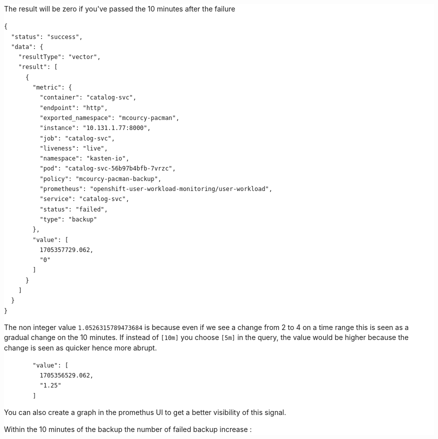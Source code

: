 The result will be zero if you've passed the 10 minutes after the failure 

```
{
  "status": "success",
  "data": {
    "resultType": "vector",
    "result": [
      {
        "metric": {
          "container": "catalog-svc",
          "endpoint": "http",
          "exported_namespace": "mcourcy-pacman",
          "instance": "10.131.1.77:8000",
          "job": "catalog-svc",
          "liveness": "live",
          "namespace": "kasten-io",
          "pod": "catalog-svc-56b97b4bfb-7vrzc",
          "policy": "mcourcy-pacman-backup",
          "prometheus": "openshift-user-workload-monitoring/user-workload",
          "service": "catalog-svc",
          "status": "failed",
          "type": "backup"
        },
        "value": [
          1705357729.062,
          "0"
        ]
      }
    ]
  }
}
```

The non integer value `1.0526315789473684` is because even if we see a change from 2 to 4 on a time range this is seen as a gradual change on the 10 minutes. If instead of `[10m]` you choose `[5m]` in the query, the value would be higher because the change is seen as quicker hence more abrupt.

```
        "value": [
          1705356529.062,
          "1.25"
        ]
```

You can also create a graph in the promethus UI to get a better visibility of this signal. 

Within the 10 minutes of the backup the number of failed backup increase : 